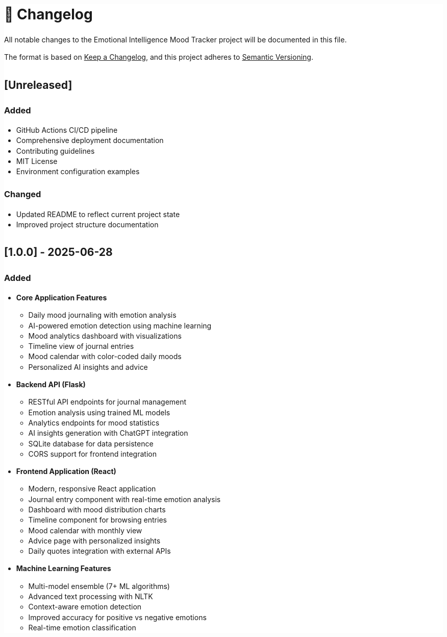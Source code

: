 # 📝 Changelog

All notable changes to the Emotional Intelligence Mood Tracker project will be documented in this file.

The format is based on [Keep a Changelog](https://keepachangelog.com/en/1.0.0/),
and this project adheres to [Semantic Versioning](https://semver.org/spec/v2.0.0.html).

## [Unreleased]

### Added
- GitHub Actions CI/CD pipeline
- Comprehensive deployment documentation
- Contributing guidelines
- MIT License
- Environment configuration examples

### Changed
- Updated README to reflect current project state
- Improved project structure documentation

## [1.0.0] - 2025-06-28

### Added
- **Core Application Features**
  - Daily mood journaling with emotion analysis
  - AI-powered emotion detection using machine learning
  - Mood analytics dashboard with visualizations
  - Timeline view of journal entries
  - Mood calendar with color-coded daily moods
  - Personalized AI insights and advice

- **Backend API (Flask)**
  - RESTful API endpoints for journal management
  - Emotion analysis using trained ML models
  - Analytics endpoints for mood statistics
  - AI insights generation with ChatGPT integration
  - SQLite database for data persistence
  - CORS support for frontend integration

- **Frontend Application (React)**
  - Modern, responsive React application
  - Journal entry component with real-time emotion analysis
  - Dashboard with mood distribution charts
  - Timeline component for browsing entries
  - Mood calendar with monthly view
  - Advice page with personalized insights
  - Daily quotes integration with external APIs

- **Machine Learning Features**
  - Multi-model ensemble (7+ ML algorithms)
  - Advanced text processing with NLTK
  - Context-aware emotion detection
  - Improved accuracy for positive vs negative emotions
  - Real-time emotion classification
